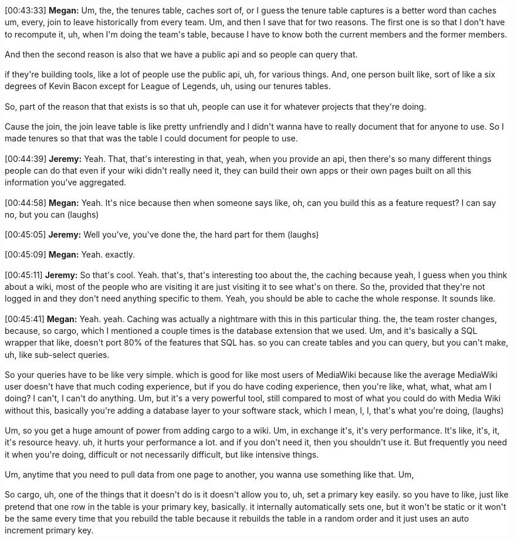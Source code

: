[00:43:33] **Megan:** Um, the, the tenures table, caches sort of, or I guess the tenure table captures is a better word than caches um, every, join to leave historically from every team. Um, and then I save that for two reasons. The first one is so that I don't have to recompute it, uh, when I'm doing the team's table, because I have to know both the current members and the former members.

And then the second reason is also that we have a public api and so people can query that. 

if they're building tools, like a lot of people use the public api, uh, for various things. And, one person built like, sort of like a six degrees of Kevin Bacon except for League of Legends, uh, using our tenures tables.

So, part of the reason that that exists is so that uh, people can use it for whatever projects that they're doing. 

Cause the join, the join leave table is like pretty unfriendly and I didn't wanna have to really document that for anyone to use. So I made tenures so that that was the table I could document for people to use.

[00:44:39] **Jeremy:** Yeah. That, that's interesting in that, yeah, when you provide an api, then there's so many different things people can do that even if your wiki didn't really need it, they can build their own apps or their own pages built on all this information you've aggregated.

[00:44:58] **Megan:** Yeah. It's nice because then when someone says like, oh, can you build this as a feature request? I can say no, but you can (laughs) 

[00:45:05] **Jeremy:** Well you've, you've done the, the hard part for them (laughs) 

[00:45:09] **Megan:** Yeah. exactly. 

[00:45:11] **Jeremy:** So that's cool. Yeah. that's, that's interesting too about the, the caching because yeah, I guess when you think about a wiki, most of the people who are visiting it are just visiting it to see what's on there. So the, provided that they're not logged in and they don't need anything specific to them. Yeah, you should be able to cache the whole response. It sounds like. 

[00:45:41] **Megan:** Yeah. yeah. Caching was actually a nightmare with this in this particular thing. the, the team roster changes, because, so cargo, which I mentioned a couple times is the database extension that we used. Um, and it's basically a SQL wrapper that like, doesn't port 80% of the features that SQL has. so you can create tables and you can query, but you can't make, uh, like sub-select queries.

So your queries have to be like very simple. which is good for like most users of MediaWiki because like the average MediaWiki user doesn't have that much coding experience, but if you do have coding experience, then you're like, what, what, what am I doing? I can't, I can't do anything. Um, but it's a very powerful tool, still compared to most of what you could do with Media Wiki without this, basically you're adding a database layer to your software stack, which I mean, I, I, that's what you're doing, (laughs) 

Um, so you get a huge amount of power from adding cargo to a wiki. Um, in exchange it's, it's very performance. It's like, it's, it, it's resource heavy. uh, it hurts your performance a lot. and if you don't need it, then you shouldn't use it. But frequently you need it when you're doing, difficult or not necessarily difficult, but like intensive things.

Um, anytime that you need to pull data from one page to another, you wanna use something like that. Um,

So cargo, uh, one of the things that it doesn't do is it doesn't allow you to, uh, set a primary key easily. so you have to like, just like pretend that one row in the table is your primary key, basically. it internally automatically sets one, but it won't be static or it won't be the same every time that you rebuild the table because it rebuilds the table in a random order and it just uses an auto increment primary key.
